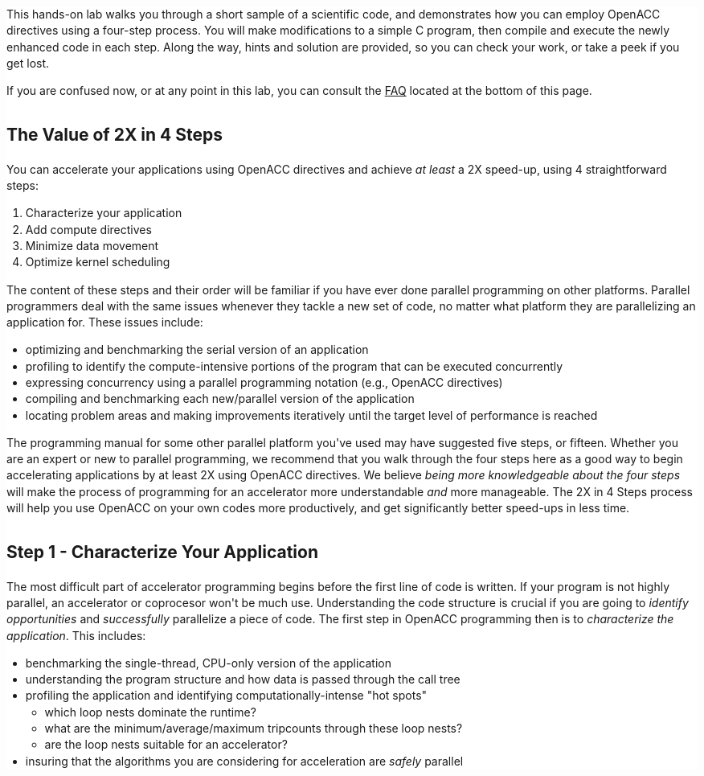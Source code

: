 <div align="center"><iframe width="640" height="390" style="margin: 0 auto;" src="http://www.youtube.com/embed/c9WYCFEt_Uo" frameborder="0" allowfullscreen></iframe></div>

This hands-on lab walks you through a short sample of a scientific code, and demonstrates how you can employ OpenACC directives using a four-step process. You will make modifications to a simple C program, then compile and execute the newly enhanced code in each step. Along the way, hints and solution are provided, so you can check your work, or take a peek if you get lost.

If you are confused now, or at any point in this lab, you can consult the <a href="#FAQ">FAQ</a> located at the bottom of this page.

## The Value of 2X in 4 Steps

You can accelerate your applications using OpenACC directives and achieve *at least* a 2X speed-up, using 4 straightforward steps:

1. Characterize your application
2. Add compute directives
3. Minimize data movement
4. Optimize kernel scheduling

The content of these steps and their order will be familiar if you have ever done parallel programming on other platforms. Parallel programmers deal with the same issues whenever they tackle a new set of code, no matter what platform they are parallelizing an application for. These issues include:

+ optimizing and benchmarking the serial version of an application
+ profiling to identify the compute-intensive portions of the program that can be executed concurrently
+ expressing concurrency using a parallel programming notation (e.g., OpenACC directives)
+ compiling and benchmarking each new/parallel version of the application
+ locating problem areas and making improvements iteratively until the target level of performance is reached

The programming manual for some other parallel platform you've used may have suggested five steps, or fifteen. Whether you are an expert or new to parallel programming, we recommend that you walk through the four steps here as a good way to begin accelerating applications by at least 2X using OpenACC directives. We believe *being more knowledgeable about the four steps* will make the process of programming for an accelerator more understandable *and* more manageable. The 2X in 4 Steps process will help you use OpenACC on your own codes more productively, and get significantly better speed-ups in less time.

## Step 1 - Characterize Your Application

The most difficult part of accelerator programming begins before the first line of code is written. If your program is not highly parallel, an accelerator or coprocesor won't be much use. Understanding the code structure is crucial if you are going to *identify opportunities* and *successfully* parallelize a piece of code. The first step in OpenACC programming then is to *characterize the application*. This includes:

+ benchmarking the single-thread, CPU-only version of the application
+ understanding the program structure and how data is passed through the call tree
+ profiling the application and identifying computationally-intense "hot spots"
    + which loop nests dominate the runtime?
    + what are the minimum/average/maximum tripcounts through these loop nests?
    + are the loop nests suitable for an accelerator?
+ insuring that the algorithms you are considering for acceleration are *safely* parallel
